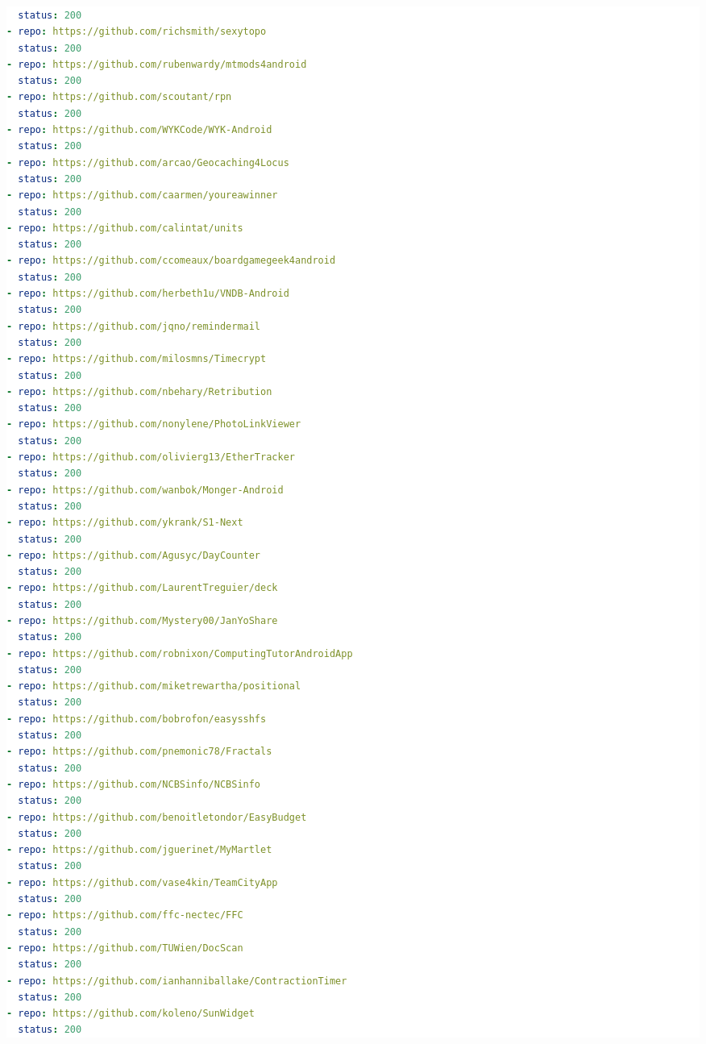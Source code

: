 ```yaml
  status: 200
- repo: https://github.com/richsmith/sexytopo
  status: 200
- repo: https://github.com/rubenwardy/mtmods4android
  status: 200
- repo: https://github.com/scoutant/rpn
  status: 200
- repo: https://github.com/WYKCode/WYK-Android
  status: 200
- repo: https://github.com/arcao/Geocaching4Locus
  status: 200
- repo: https://github.com/caarmen/youreawinner
  status: 200
- repo: https://github.com/calintat/units
  status: 200
- repo: https://github.com/ccomeaux/boardgamegeek4android
  status: 200
- repo: https://github.com/herbeth1u/VNDB-Android
  status: 200
- repo: https://github.com/jqno/remindermail
  status: 200
- repo: https://github.com/milosmns/Timecrypt
  status: 200
- repo: https://github.com/nbehary/Retribution
  status: 200
- repo: https://github.com/nonylene/PhotoLinkViewer
  status: 200
- repo: https://github.com/olivierg13/EtherTracker
  status: 200
- repo: https://github.com/wanbok/Monger-Android
  status: 200
- repo: https://github.com/ykrank/S1-Next
  status: 200
- repo: https://github.com/Agusyc/DayCounter
  status: 200
- repo: https://github.com/LaurentTreguier/deck
  status: 200
- repo: https://github.com/Mystery00/JanYoShare
  status: 200
- repo: https://github.com/robnixon/ComputingTutorAndroidApp
  status: 200
- repo: https://github.com/miketrewartha/positional
  status: 200
- repo: https://github.com/bobrofon/easysshfs
  status: 200
- repo: https://github.com/pnemonic78/Fractals
  status: 200
- repo: https://github.com/NCBSinfo/NCBSinfo
  status: 200
- repo: https://github.com/benoitletondor/EasyBudget
  status: 200
- repo: https://github.com/jguerinet/MyMartlet
  status: 200
- repo: https://github.com/vase4kin/TeamCityApp
  status: 200
- repo: https://github.com/ffc-nectec/FFC
  status: 200
- repo: https://github.com/TUWien/DocScan
  status: 200
- repo: https://github.com/ianhanniballake/ContractionTimer
  status: 200
- repo: https://github.com/koleno/SunWidget
  status: 200
```